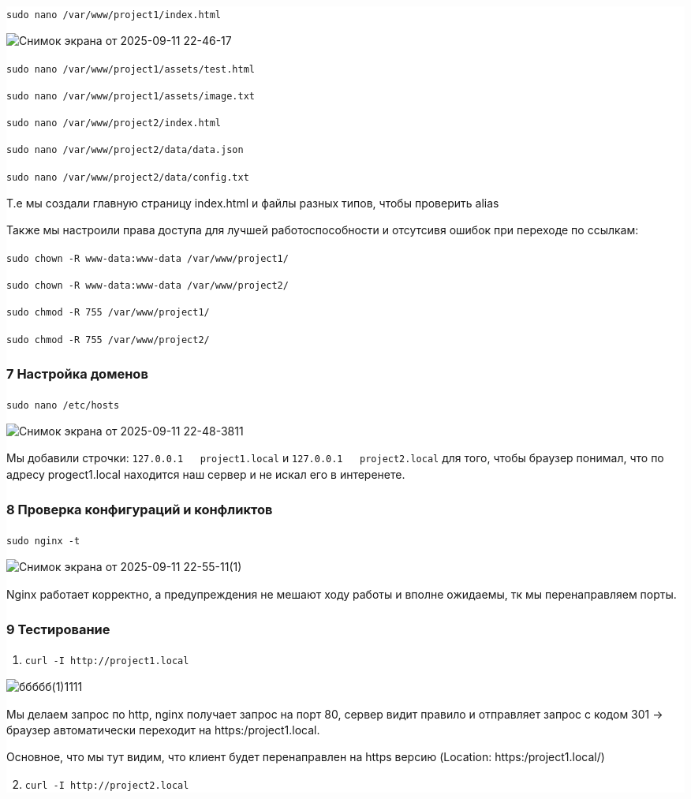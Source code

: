 `sudo nano /var/www/project1/index.html`

<img width="1280" height="800" alt="Снимок экрана от 2025-09-11 22-46-17" src="https://github.com/user-attachments/assets/3e20907a-bf1d-472a-a9e3-4c751c874d57" />


`sudo nano /var/www/project1/assets/test.html`

`sudo nano /var/www/project1/assets/image.txt`

`sudo nano /var/www/project2/index.html`

`sudo nano /var/www/project2/data/data.json`

`sudo nano /var/www/project2/data/config.txt`

Т.е мы создали главную страницу index.html и файлы разных типов, чтобы проверить alias

Также мы настроили права доступа для лучшей работоспособности и отсутсивя ошибок при переходе по ссылкам:

`sudo chown -R www-data:www-data /var/www/project1/`

`sudo chown -R www-data:www-data /var/www/project2/`

`sudo chmod -R 755 /var/www/project1/`

`sudo chmod -R 755 /var/www/project2/`

### 7 Настройка доменов 

`sudo nano /etc/hosts`

<img width="1280" height="800" alt="Снимок экрана от 2025-09-11 22-48-3811" src="https://github.com/user-attachments/assets/d7a57530-4f51-42c3-913c-ddb2c70dab75" />

Мы добавили строчки: `127.0.0.1   project1.local` и
`127.0.0.1   project2.local` для того, чтобы браузер понимал, что по адресу progect1.local находится наш сервер и не искал его в интеренете.

### 8 Проверка конфигураций и конфликтов 

`sudo nginx -t `

<img width="879" height="125" alt="Снимок экрана от 2025-09-11 22-55-11(1)" src="https://github.com/user-attachments/assets/d8e887d9-980e-4d48-97de-e19a5829063b" />

Nginx работает корректно, а предупреждения не мешают ходу работы и вполне ожидаемы, тк мы перенаправляем порты.
### 9 Тестирование
1. `curl -I http://project1.local`
<img width="607" height="152" alt="ббббб(1)1111" src="https://github.com/user-attachments/assets/b690bf26-b52d-4a4c-a035-689e7712ccc7" />

Мы делаем запрос по http, nginx получает запрос на порт 80, сервер видит правило и отправляет запрос с кодом 301 -> браузер автоматически переходит на https:/project1.local.

Основное, что мы тут видим, что клиент будет перенаправлен на https версию (Location: https:/project1.local/)

2. `curl -I http://project2.local`
